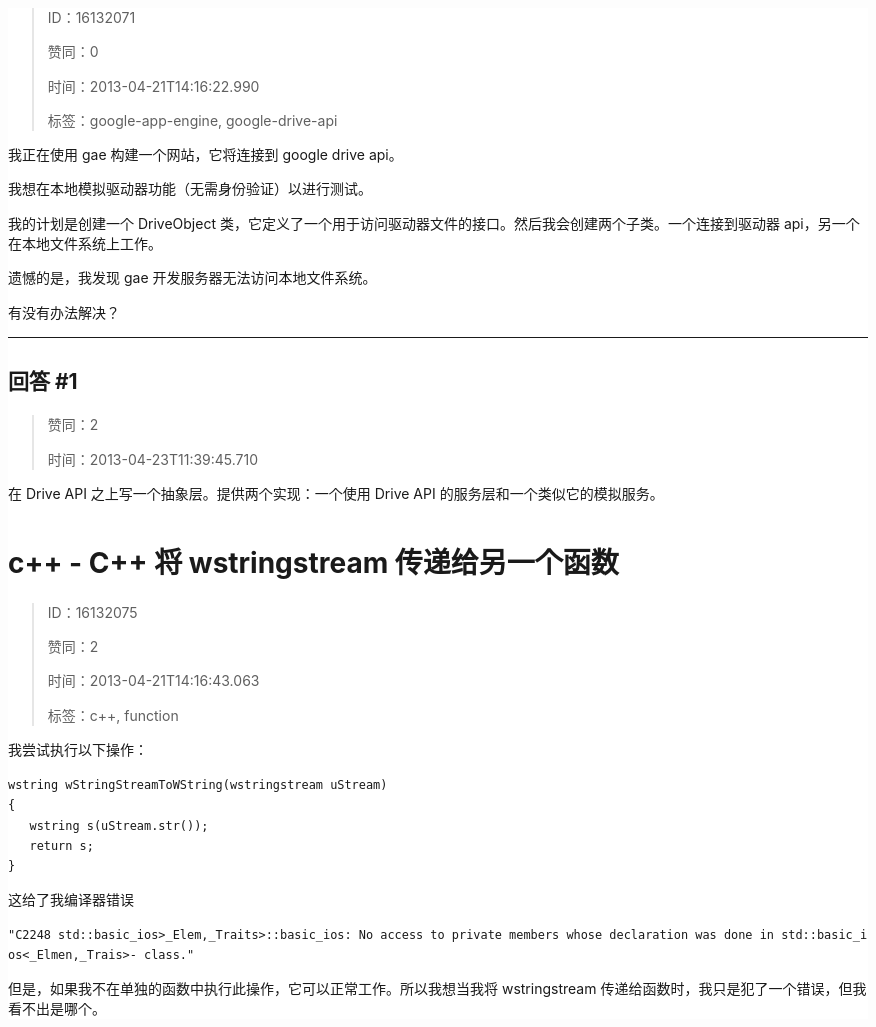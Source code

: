 > ID：16132071
> 
> 赞同：0
> 
> 时间：2013-04-21T14:16:22.990
> 
> 标签：google-app-engine, google-drive-api

我正在使用 gae 构建一个网站，它将连接到 google drive api。

我想在本地模拟驱动器功能（无需身份验证）以进行测试。

我的计划是创建一个 DriveObject 类，它定义了一个用于访问驱动器文件的接口。然后我会创建两个子类。一个连接到驱动器 api，另一个在本地文件系统上工作。

遗憾的是，我发现 gae 开发服务器无法访问本地文件系统。

有没有办法解决？

* * *

## 回答 #1

> 赞同：2
> 
> 时间：2013-04-23T11:39:45.710

在 Drive API 之上写一个抽象层。提供两个实现：一个使用 Drive API 的服务层和一个类似它的模拟服务。

# c++ - C++ 将 wstringstream 传递给另一个函数

> ID：16132075
> 
> 赞同：2
> 
> 时间：2013-04-21T14:16:43.063
> 
> 标签：c++, function

我尝试执行以下操作：

```
wstring wStringStreamToWString(wstringstream uStream)
{
   wstring s(uStream.str());
   return s;
} 
```

这给了我编译器错误

```
"C2248 std::basic_ios>_Elem,_Traits>::basic_ios: No access to private members whose declaration was done in std::basic_ios<_Elmen,_Trais>- class." 
```

但是，如果我不在单独的函数中执行此操作，它可以正常工作。所以我想当我将 wstringstream 传递给函数时，我只是犯了一个错误，但我看不出是哪个。
